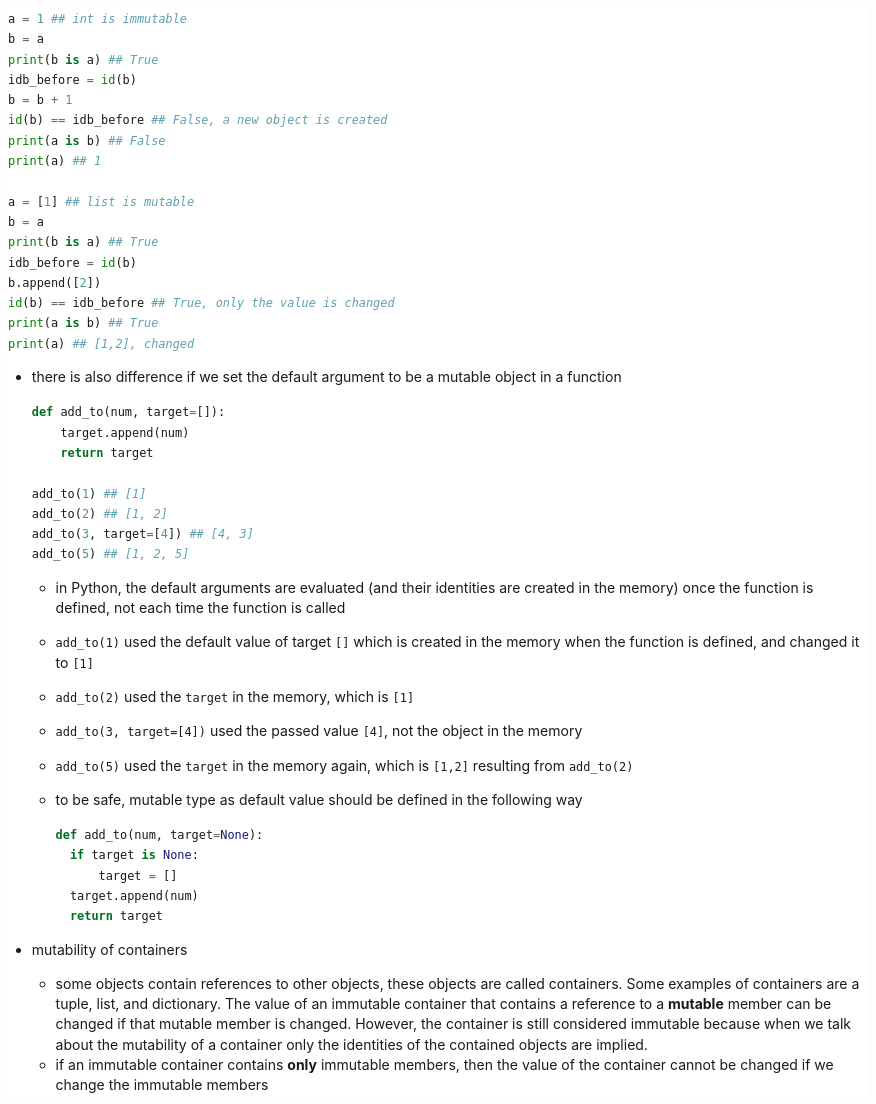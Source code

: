   ```python
  a = 1 ## int is immutable
  b = a
  print(b is a) ## True
  idb_before = id(b)
  b = b + 1
  id(b) == idb_before ## False, a new object is created
  print(a is b) ## False
  print(a) ## 1

  a = [1] ## list is mutable
  b = a
  print(b is a) ## True
  idb_before = id(b)
  b.append([2])
  id(b) == idb_before ## True, only the value is changed
  print(a is b) ## True
  print(a) ## [1,2], changed
  ```

- there is also difference if we set the default argument to be a mutable object in a function
  ```python
  def add_to(num, target=[]):
      target.append(num)
      return target

  add_to(1) ## [1]
  add_to(2) ## [1, 2]
  add_to(3, target=[4]) ## [4, 3]
  add_to(5) ## [1, 2, 5]
  ```
  - in Python, the default arguments are evaluated (and their identities are created in the memory) once the function is defined, not each time the function is called
  - `add_to(1)` used the default value of target `[]` which is created in the memory when the function is defined, and changed it to `[1]`
  - `add_to(2)` used the `target` in the memory, which is `[1]`
  - `add_to(3, target=[4])` used the passed value `[4]`, not the object in the memory
  - `add_to(5)` used the `target` in the memory again, which is `[1,2]` resulting from `add_to(2)`

  - to be safe, mutable type as default value should be defined in the following way
    ```python
    def add_to(num, target=None):
      if target is None:
          target = []
      target.append(num)
      return target
    ```

- mutability of containers
  - some objects contain references to other objects, these objects are called containers. Some examples of containers are a tuple, list, and dictionary. The value of an immutable container that contains a reference to a **mutable** member can be changed if that mutable member is changed. However, the container is still considered immutable because when we talk about the mutability of a container only the identities of the contained objects are implied.
  - if an immutable container contains **only** immutable members, then the value of the container cannot be changed if we change the immutable members
